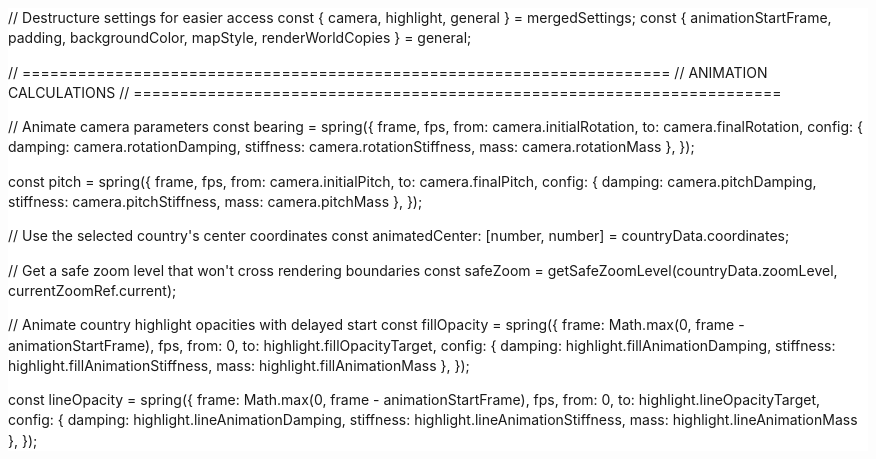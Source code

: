   // Destructure settings for easier access
  const { camera, highlight, general } = mergedSettings;
  const { animationStartFrame, padding, backgroundColor, mapStyle, renderWorldCopies } = general;

  // ======================================================================
  // ANIMATION CALCULATIONS
  // ======================================================================
  
  // Animate camera parameters
  const bearing = spring({
    frame,
    fps,
    from: camera.initialRotation,
    to: camera.finalRotation,
    config: { 
      damping: camera.rotationDamping, 
      stiffness: camera.rotationStiffness, 
      mass: camera.rotationMass 
    },
  });
  
  const pitch = spring({
    frame,
    fps,
    from: camera.initialPitch,
    to: camera.finalPitch,
    config: { 
      damping: camera.pitchDamping, 
      stiffness: camera.pitchStiffness, 
      mass: camera.pitchMass 
    },
  });
  
  // Use the selected country's center coordinates
  const animatedCenter: [number, number] = countryData.coordinates;
  
  // Get a safe zoom level that won't cross rendering boundaries
  const safeZoom = getSafeZoomLevel(countryData.zoomLevel, currentZoomRef.current);

  // Animate country highlight opacities with delayed start
  const fillOpacity = spring({
    frame: Math.max(0, frame - animationStartFrame),
    fps,
    from: 0,
    to: highlight.fillOpacityTarget,
    config: { 
      damping: highlight.fillAnimationDamping, 
      stiffness: highlight.fillAnimationStiffness, 
      mass: highlight.fillAnimationMass 
    },
  });
  
  const lineOpacity = spring({
    frame: Math.max(0, frame - animationStartFrame),
    fps,
    from: 0,
    to: highlight.lineOpacityTarget,
    config: { 
      damping: highlight.lineAnimationDamping, 
      stiffness: highlight.lineAnimationStiffness, 
      mass: highlight.lineAnimationMass 
    },
  });
